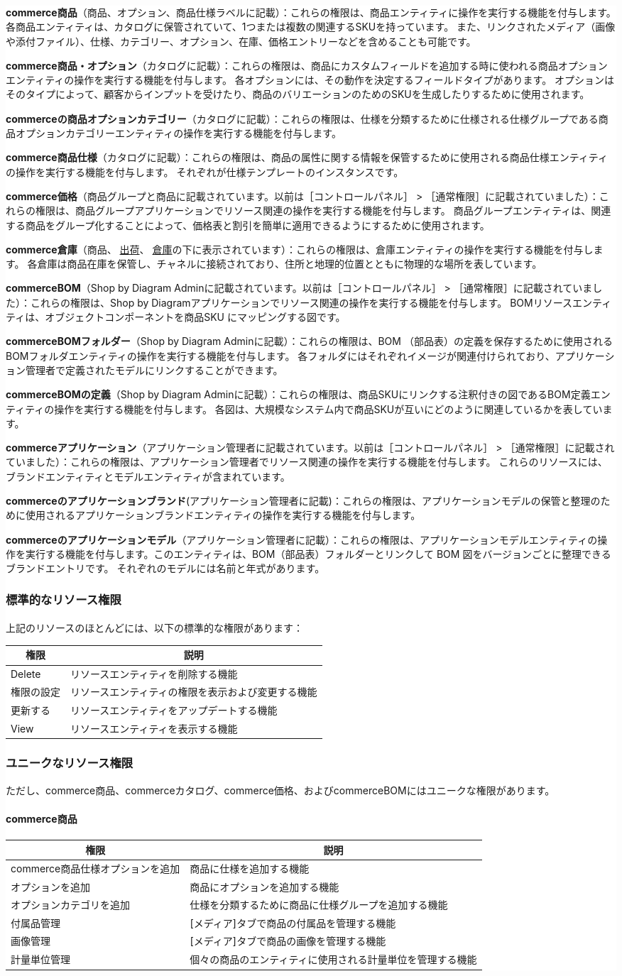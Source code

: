 **commerce商品**（商品、オプション、商品仕様ラベルに記載）：これらの権限は、商品エンティティに操作を実行する機能を付与します。 各商品エンティティは、カタログに保管されていて、1つまたは複数の関連するSKUを持っています。 また、リンクされたメディア（画像や添付ファイル）、仕様、カテゴリー、オプション、在庫、価格エントリーなどを含めることも可能です。

**commerce商品・オプション**（カタログに記載）：これらの権限は、商品にカスタムフィールドを追加する時に使われる商品オプションエンティティの操作を実行する機能を付与します。 各オプションには、その動作を決定するフィールドタイプがあります。 オプションはそのタイプによって、顧客からインプットを受けたり、商品のバリエーションのためのSKUを生成したりするために使用されます。

**commerceの商品オプションカテゴリー**（カタログに記載）：これらの権限は、仕様を分類するために仕様される仕様グループである商品オプションカテゴリーエンティティの操作を実行する機能を付与します。

**commerce商品仕様**（カタログに記載）：これらの権限は、商品の属性に関する情報を保管するために使用される商品仕様エンティティの操作を実行する機能を付与します。 それぞれが仕様テンプレートのインスタンスです。

**commerce価格**（商品グループと商品に記載されています。以前は［コントロールパネル］ > ［通常権限］に記載されていました）：これらの権限は、商品グループアプリケーションでリソース関連の操作を実行する機能を付与します。 商品グループエンティティは、関連する商品をグループ化することによって、価格表と割引を簡単に適用できるようにするために使用されます。

**commerce倉庫**（商品、 [出荷](./order-management-permissions.md)、 [倉庫](./inventory-management-permissions.md)の下に表示されています）：これらの権限は、倉庫エンティティの操作を実行する機能を付与します。 各倉庫は商品在庫を保管し、チャネルに接続されており、住所と地理的位置とともに物理的な場所を表しています。

**commerceBOM**（Shop by Diagram Adminに記載されています。以前は［コントロールパネル］ > ［通常権限］に記載されていました）：これらの権限は、Shop by Diagramアプリケーションでリソース関連の操作を実行する機能を付与します。 BOMリソースエンティティは、オブジェクトコンポーネントを商品SKU にマッピングする図です。

**commerceBOMフォルダー**（Shop by Diagram Adminに記載）：これらの権限は、BOM （部品表）の定義を保存するために使用される BOMフォルダエンティティの操作を実行する機能を付与します。 各フォルダにはそれぞれイメージが関連付けられており、アプリケーション管理者で定義されたモデルにリンクすることができます。

**commerceBOMの定義**（Shop by Diagram Adminに記載）：これらの権限は、商品SKUにリンクする注釈付きの図であるBOM定義エンティティの操作を実行する機能を付与します。 各図は、大規模なシステム内で商品SKUが互いにどのように関連しているかを表しています。

**commerceアプリケーション**（アプリケーション管理者に記載されています。以前は［コントロールパネル］ > ［通常権限］に記載されていました）：これらの権限は、アプリケーション管理者でリソース関連の操作を実行する機能を付与します。 これらのリソースには、ブランドエンティティとモデルエンティティが含まれています。

**commerceのアプリケーションブランド**(アプリケーション管理者に記載)：これらの権限は、アプリケーションモデルの保管と整理のために使用されるアプリケーションブランドエンティティの操作を実行する機能を付与します。

**commerceのアプリケーションモデル**（アプリケーション管理者に記載）：これらの権限は、アプリケーションモデルエンティティの操作を実行する機能を付与します。このエンティティは、BOM（部品表）フォルダーとリンクして BOM 図をバージョンごとに整理できるブランドエントリです。 それぞれのモデルには名前と年式があります。

### 標準的なリソース権限

上記のリソースのほとんどには、以下の標準的な権限があります：

| 権限     | 説明                        |
| ------ | ------------------------- |
| Delete | リソースエンティティを削除する機能         |
| 権限の設定  | リソースエンティティの権限を表示および変更する機能 |
| 更新する   | リソースエンティティをアップデートする機能     |
| View   | リソースエンティティを表示する機能         |

### ユニークなリソース権限

ただし、commerce商品、commerceカタログ、commerce価格、およびcommerceBOMにはユニークな権限があります。

#### commerce商品

| 権限               | 説明                            |
| ---------------- | ----------------------------- |
| commerce商品仕様オプションを追加 | 商品に仕様を追加する機能                  |
| オプションを追加         | 商品にオプションを追加する機能               |
| オプションカテゴリを追加     | 仕様を分類するために商品に仕様グループを追加する機能    |
| 付属品管理            | [メディア]タブで商品の付属品を管理する機能        |
| 画像管理             | [メディア]タブで商品の画像を管理する機能         |
| 計量単位管理           | 個々の商品のエンティティに使用される計量単位を管理する機能 |